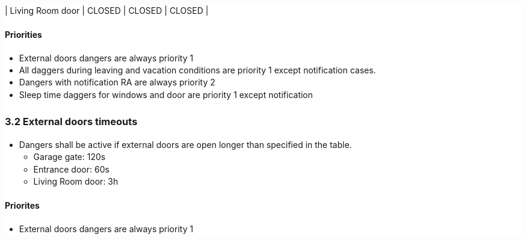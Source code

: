 | Living Room door | CLOSED | CLOSED | CLOSED |

#### Priorities
- External doors dangers are always priority 1
- All daggers during leaving and vacation conditions are priority 1 except notification cases.
- Dangers with notification RA are always priority 2
- Sleep time daggers for windows and door are priority 1 except notification

### 3.2 External doors timeouts
- Dangers shall be active if external doors are open longer than specified in the table.
    - Garage gate: 120s
    - Entrance door: 60s
    - Living Room door: 3h
#### Priorites
- External doors dangers are always priority 1

